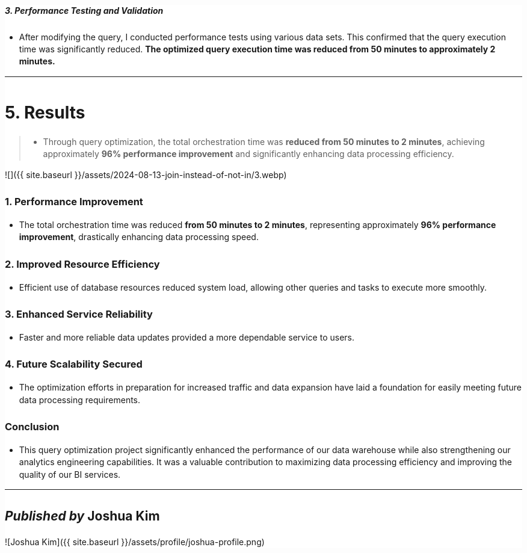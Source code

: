 ##### 3. Performance Testing and Validation
* After modifying the query, I conducted performance tests using various data sets. This confirmed that the query execution time was significantly reduced. **The optimized query execution time was reduced from 50 minutes to approximately 2 minutes.**

---

# 5. Results

> * Through query optimization, the total orchestration time was **reduced from 50 minutes to 2 minutes**, achieving approximately **96% performance improvement** and significantly enhancing data processing efficiency.

![]({{ site.baseurl }}/assets/2024-08-13-join-instead-of-not-in/3.webp)

### 1. Performance Improvement
* The total orchestration time was reduced **from 50 minutes to 2 minutes**, representing approximately **96% performance improvement**, drastically enhancing data processing speed.

### 2. Improved Resource Efficiency
* Efficient use of database resources reduced system load, allowing other queries and tasks to execute more smoothly.

### 3. Enhanced Service Reliability
* Faster and more reliable data updates provided a more dependable service to users.

### 4. Future Scalability Secured
* The optimization efforts in preparation for increased traffic and data expansion have laid a foundation for easily meeting future data processing requirements.

### Conclusion
* This query optimization project significantly enhanced the performance of our data warehouse while also strengthening our analytics engineering capabilities. It was a valuable contribution to maximizing data processing efficiency and improving the quality of our BI services.

---

## *Published by* Joshua Kim
![Joshua Kim]({{ site.baseurl }}/assets/profile/joshua-profile.png)